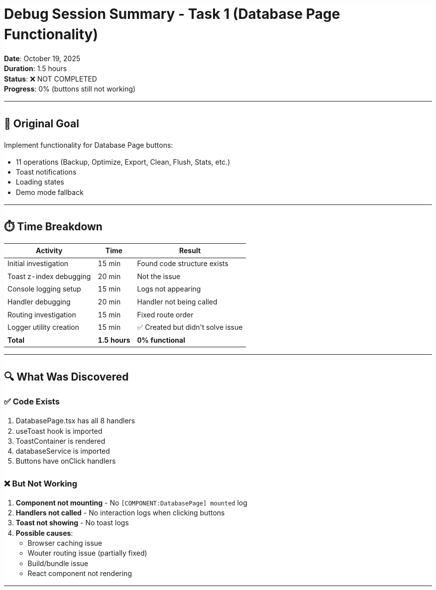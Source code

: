 # Debug Session Summary - Task 1 (Database Page Functionality)

**Date**: October 19, 2025  
**Duration**: 1.5 hours  
**Status**: ❌ NOT COMPLETED  
**Progress**: 0% (buttons still not working)

---

## 🎯 Original Goal

Implement functionality for Database Page buttons:
- 11 operations (Backup, Optimize, Export, Clean, Flush, Stats, etc.)
- Toast notifications
- Loading states
- Demo mode fallback

---

## ⏱️ Time Breakdown

| Activity | Time | Result |
|----------|------|--------|
| Initial investigation | 15 min | Found code structure exists |
| Toast z-index debugging | 20 min | Not the issue |
| Console logging setup | 15 min | Logs not appearing |
| Handler debugging | 20 min | Handler not being called |
| Routing investigation | 15 min | Fixed route order |
| Logger utility creation | 15 min | ✅ Created but didn't solve issue |
| **Total** | **1.5 hours** | **0% functional** |

---

## 🔍 What Was Discovered

### ✅ Code Exists
1. DatabasePage.tsx has all 8 handlers
2. useToast hook is imported
3. ToastContainer is rendered
4. databaseService is imported
5. Buttons have onClick handlers

### ❌ But Not Working
1. **Component not mounting** - No `[COMPONENT:DatabasePage] mounted` log
2. **Handlers not called** - No interaction logs when clicking buttons
3. **Toast not showing** - No toast logs
4. **Possible causes**:
   - Browser caching issue
   - Wouter routing issue (partially fixed)
   - Build/bundle issue
   - React component not rendering

---
